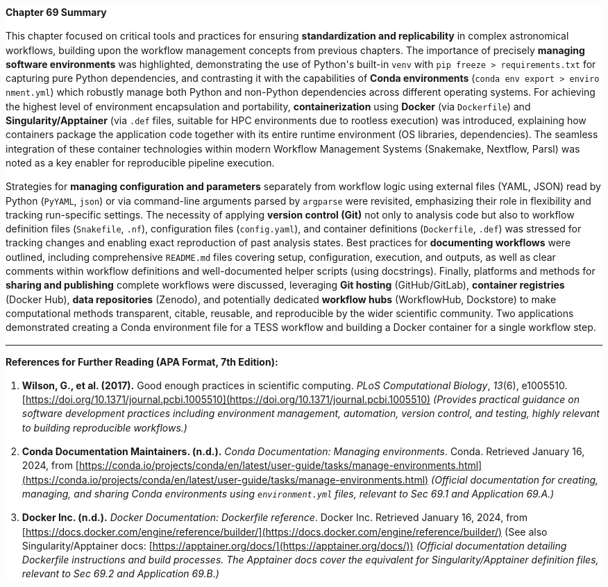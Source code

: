 **Chapter 69 Summary**

This chapter focused on critical tools and practices for ensuring **standardization and replicability** in complex astronomical workflows, building upon the workflow management concepts from previous chapters. The importance of precisely **managing software environments** was highlighted, demonstrating the use of Python's built-in `venv` with `pip freeze > requirements.txt` for capturing pure Python dependencies, and contrasting it with the capabilities of **Conda environments** (`conda env export > environment.yml`) which robustly manage both Python and non-Python dependencies across different operating systems. For achieving the highest level of environment encapsulation and portability, **containerization** using **Docker** (via `Dockerfile`) and **Singularity/Apptainer** (via `.def` files, suitable for HPC environments due to rootless execution) was introduced, explaining how containers package the application code together with its entire runtime environment (OS libraries, dependencies). The seamless integration of these container technologies within modern Workflow Management Systems (Snakemake, Nextflow, Parsl) was noted as a key enabler for reproducible pipeline execution.

Strategies for **managing configuration and parameters** separately from workflow logic using external files (YAML, JSON) read by Python (`PyYAML`, `json`) or via command-line arguments parsed by `argparse` were revisited, emphasizing their role in flexibility and tracking run-specific settings. The necessity of applying **version control (Git)** not only to analysis code but also to workflow definition files (`Snakefile`, `.nf`), configuration files (`config.yaml`), and container definitions (`Dockerfile`, `.def`) was stressed for tracking changes and enabling exact reproduction of past analysis states. Best practices for **documenting workflows** were outlined, including comprehensive `README.md` files covering setup, configuration, execution, and outputs, as well as clear comments within workflow definitions and well-documented helper scripts (using docstrings). Finally, platforms and methods for **sharing and publishing** complete workflows were discussed, leveraging **Git hosting** (GitHub/GitLab), **container registries** (Docker Hub), **data repositories** (Zenodo), and potentially dedicated **workflow hubs** (WorkflowHub, Dockstore) to make computational methods transparent, citable, reusable, and reproducible by the wider scientific community. Two applications demonstrated creating a Conda environment file for a TESS workflow and building a Docker container for a single workflow step.

---

**References for Further Reading (APA Format, 7th Edition):**

1.  **Wilson, G., et al. (2017).** Good enough practices in scientific computing. *PLoS Computational Biology*, *13*(6), e1005510. [https://doi.org/10.1371/journal.pcbi.1005510](https://doi.org/10.1371/journal.pcbi.1005510)
    *(Provides practical guidance on software development practices including environment management, automation, version control, and testing, highly relevant to building reproducible workflows.)*

2.  **Conda Documentation Maintainers. (n.d.).** *Conda Documentation: Managing environments*. Conda. Retrieved January 16, 2024, from [https://conda.io/projects/conda/en/latest/user-guide/tasks/manage-environments.html](https://conda.io/projects/conda/en/latest/user-guide/tasks/manage-environments.html)
    *(Official documentation for creating, managing, and sharing Conda environments using `environment.yml` files, relevant to Sec 69.1 and Application 69.A.)*

3.  **Docker Inc. (n.d.).** *Docker Documentation: Dockerfile reference*. Docker Inc. Retrieved January 16, 2024, from [https://docs.docker.com/engine/reference/builder/](https://docs.docker.com/engine/reference/builder/) (See also Singularity/Apptainer docs: [https://apptainer.org/docs/](https://apptainer.org/docs/))
    *(Official documentation detailing Dockerfile instructions and build processes. The Apptainer docs cover the equivalent for Singularity/Apptainer definition files, relevant to Sec 69.2 and Application 69.B.)*
